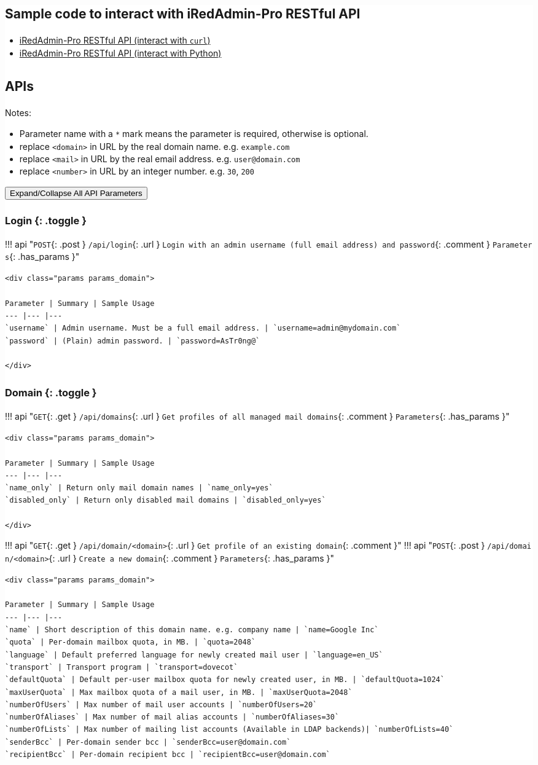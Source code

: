 ##  Sample code to interact with iRedAdmin-Pro RESTful API

* [iRedAdmin-Pro RESTful API (interact with `curl`)](./iredadmin-pro.restful.api.curl.html)
* [iRedAdmin-Pro RESTful API (interact with Python)](./iredadmin-pro.restful.api.python.html)

## APIs

Notes:

* Parameter name with a `*` mark means the parameter is required, otherwise is optional.
* replace `<domain>` in URL by the real domain name. e.g. `example.com`
* replace `<mail>` in URL by the real email address. e.g. `user@domain.com`
* replace `<number>` in URL by an integer number. e.g. `30`, `200`

<button type="button" class="toggle_all">Expand/Collapse All API Parameters</button>

### Login {: .toggle }

!!! api "`POST`{: .post } `/api/login`{: .url } `Login with an admin username (full email address) and password`{: .comment } `Parameters`{: .has_params }"

    <div class="params params_domain">

    Parameter | Summary | Sample Usage
    --- |--- |---
    `username` | Admin username. Must be a full email address. | `username=admin@mydomain.com`
    `password` | (Plain) admin password. | `password=AsTr0ng@`

    </div>

### Domain {: .toggle }

!!! api "`GET`{: .get } `/api/domains`{: .url } `Get profiles of all managed mail domains`{: .comment } `Parameters`{: .has_params }"

    <div class="params params_domain">

    Parameter | Summary | Sample Usage
    --- |--- |---
    `name_only` | Return only mail domain names | `name_only=yes`
    `disabled_only` | Return only disabled mail domains | `disabled_only=yes`

    </div>

!!! api "`GET`{: .get } `/api/domain/<domain>`{: .url } `Get profile of an existing domain`{: .comment }"
!!! api "`POST`{: .post } `/api/domain/<domain>`{: .url } `Create a new domain`{: .comment } `Parameters`{: .has_params }"

    <div class="params params_domain">

    Parameter | Summary | Sample Usage
    --- |--- |---
    `name` | Short description of this domain name. e.g. company name | `name=Google Inc`
    `quota` | Per-domain mailbox quota, in MB. | `quota=2048`
    `language` | Default preferred language for newly created mail user | `language=en_US`
    `transport` | Transport program | `transport=dovecot`
    `defaultQuota` | Default per-user mailbox quota for newly created user, in MB. | `defaultQuota=1024`
    `maxUserQuota` | Max mailbox quota of a mail user, in MB. | `maxUserQuota=2048`
    `numberOfUsers` | Max number of mail user accounts | `numberOfUsers=20`
    `numberOfAliases` | Max number of mail alias accounts | `numberOfAliases=30`
    `numberOfLists` | Max number of mailing list accounts (Available in LDAP backends)| `numberOfLists=40`
    `senderBcc` | Per-domain sender bcc | `senderBcc=user@domain.com`
    `recipientBcc` | Per-domain recipient bcc | `recipientBcc=user@domain.com`
